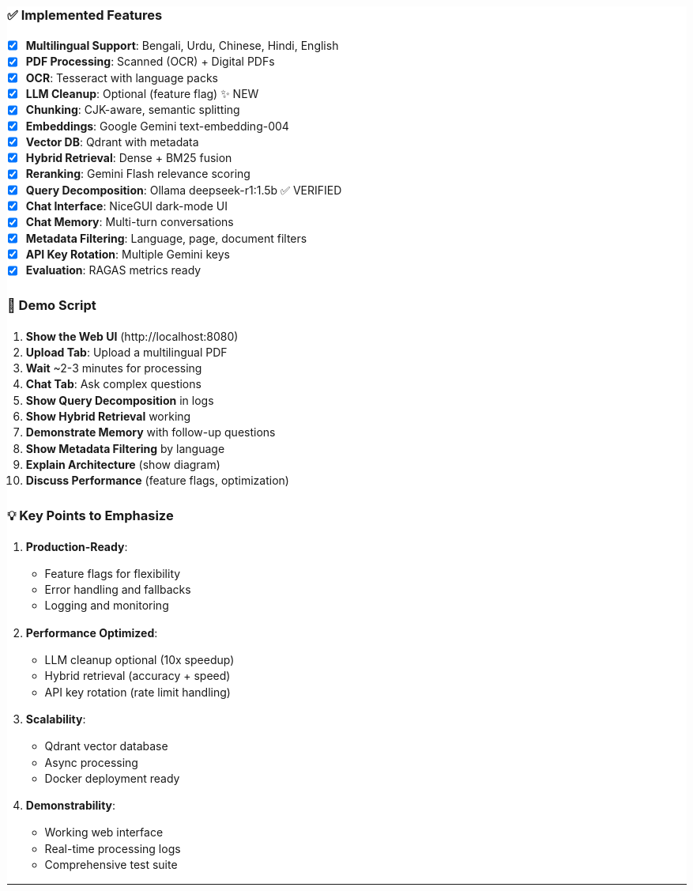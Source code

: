 ### ✅ Implemented Features

- [x] **Multilingual Support**: Bengali, Urdu, Chinese, Hindi, English
- [x] **PDF Processing**: Scanned (OCR) + Digital PDFs
- [x] **OCR**: Tesseract with language packs
- [x] **LLM Cleanup**: Optional (feature flag) ✨ NEW
- [x] **Chunking**: CJK-aware, semantic splitting
- [x] **Embeddings**: Google Gemini text-embedding-004
- [x] **Vector DB**: Qdrant with metadata
- [x] **Hybrid Retrieval**: Dense + BM25 fusion
- [x] **Reranking**: Gemini Flash relevance scoring
- [x] **Query Decomposition**: Ollama deepseek-r1:1.5b ✅ VERIFIED
- [x] **Chat Interface**: NiceGUI dark-mode UI
- [x] **Chat Memory**: Multi-turn conversations
- [x] **Metadata Filtering**: Language, page, document filters
- [x] **API Key Rotation**: Multiple Gemini keys
- [x] **Evaluation**: RAGAS metrics ready

### 🎤 Demo Script

1. **Show the Web UI** (http://localhost:8080)
2. **Upload Tab**: Upload a multilingual PDF
3. **Wait** ~2-3 minutes for processing
4. **Chat Tab**: Ask complex questions
5. **Show Query Decomposition** in logs
6. **Show Hybrid Retrieval** working
7. **Demonstrate Memory** with follow-up questions
8. **Show Metadata Filtering** by language
9. **Explain Architecture** (show diagram)
10. **Discuss Performance** (feature flags, optimization)

### 💡 Key Points to Emphasize

1. **Production-Ready**:
   - Feature flags for flexibility
   - Error handling and fallbacks
   - Logging and monitoring

2. **Performance Optimized**:
   - LLM cleanup optional (10x speedup)
   - Hybrid retrieval (accuracy + speed)
   - API key rotation (rate limit handling)

3. **Scalability**:
   - Qdrant vector database
   - Async processing
   - Docker deployment ready

4. **Demonstrability**:
   - Working web interface
   - Real-time processing logs
   - Comprehensive test suite

---